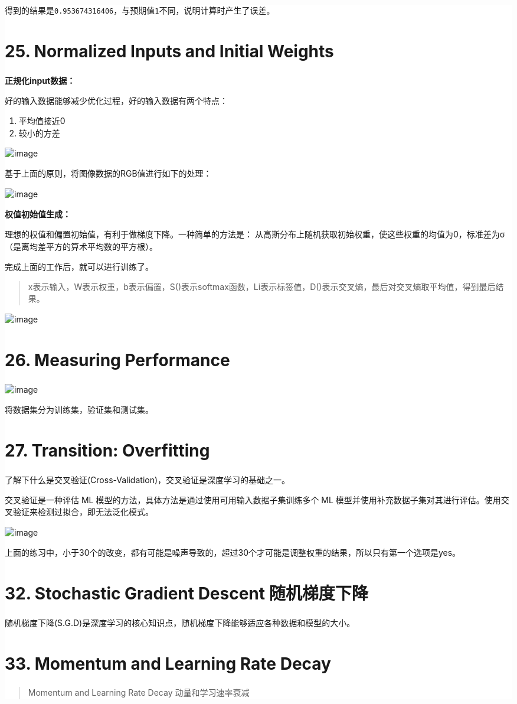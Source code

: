 得到的结果是`0.953674316406`，与预期值`1`不同，说明计算时产生了误差。

# 25. Normalized Inputs and Initial Weights

**正规化input数据：**

好的输入数据能够减少优化过程，好的输入数据有两个特点：
1. 平均值接近0
2. 较小的方差

![image](https://user-images.githubusercontent.com/18595935/51817483-43789100-230e-11e9-8d3b-517133751d55.png)

基于上面的原则，将图像数据的RGB值进行如下的处理：

![image](https://user-images.githubusercontent.com/18595935/51817489-4a9f9f00-230e-11e9-8bc4-d394a65de3b2.png)

**权值初始值生成：**

理想的权值和偏置初始值，有利于做梯度下降。一种简单的方法是：
从高斯分布上随机获取初始权重，使这些权重的均值为0，标准差为σ（是离均差平方的算术平均数的平方根）。

完成上面的工作后，就可以进行训练了。
> x表示输入，W表示权重，b表示偏置，S()表示softmax函数，Li表示标签值，D()表示交叉熵，最后对交叉熵取平均值，得到最后结果。

![image](https://user-images.githubusercontent.com/18595935/51817663-f1843b00-230e-11e9-9fc0-94269121e684.png)

# 26. Measuring Performance

![image](https://user-images.githubusercontent.com/18595935/51839100-8d339c80-234b-11e9-8839-167f4b44e3c4.png)

将数据集分为训练集，验证集和测试集。

# 27. Transition: Overfitting 

了解下什么是交叉验证(Cross-Validation)，交叉验证是深度学习的基础之一。

交叉验证是一种评估 ML 模型的方法，具体方法是通过使用可用输入数据子集训练多个 ML 模型并使用补充数据子集对其进行评估。使用交叉验证来检测过拟合，即无法泛化模式。

![image](https://user-images.githubusercontent.com/18595935/51819778-ef25df00-2316-11e9-8b27-cc30d0e7f7e0.png)

上面的练习中，小于30个的改变，都有可能是噪声导致的，超过30个才可能是调整权重的结果，所以只有第一个选项是yes。

# 32. Stochastic Gradient Descent 随机梯度下降

随机梯度下降(S.G.D)是深度学习的核心知识点，随机梯度下降能够适应各种数据和模型的大小。

# 33. Momentum and Learning Rate Decay 

> Momentum and Learning Rate Decay 动量和学习速率衰减
